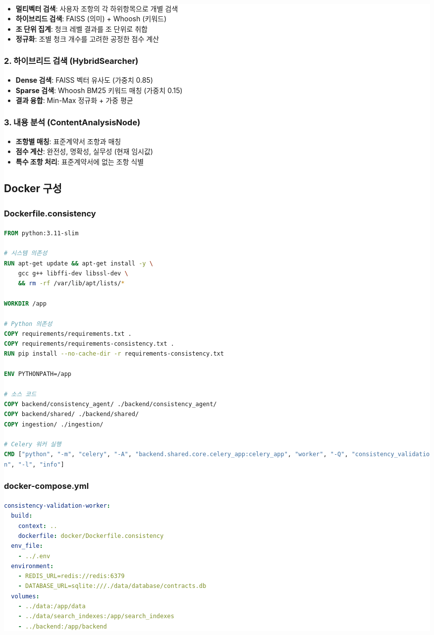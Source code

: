 - **멀티벡터 검색**: 사용자 조항의 각 하위항목으로 개별 검색
- **하이브리드 검색**: FAISS (의미) + Whoosh (키워드)
- **조 단위 집계**: 청크 레벨 결과를 조 단위로 취합
- **정규화**: 조별 청크 개수를 고려한 공정한 점수 계산

### 2. 하이브리드 검색 (HybridSearcher)

- **Dense 검색**: FAISS 벡터 유사도 (가중치 0.85)
- **Sparse 검색**: Whoosh BM25 키워드 매칭 (가중치 0.15)
- **결과 융합**: Min-Max 정규화 + 가중 평균

### 3. 내용 분석 (ContentAnalysisNode)

- **조항별 매칭**: 표준계약서 조항과 매칭
- **점수 계산**: 완전성, 명확성, 실무성 (현재 임시값)
- **특수 조항 처리**: 표준계약서에 없는 조항 식별

## Docker 구성

### Dockerfile.consistency

```dockerfile
FROM python:3.11-slim

# 시스템 의존성
RUN apt-get update && apt-get install -y \
    gcc g++ libffi-dev libssl-dev \
    && rm -rf /var/lib/apt/lists/*

WORKDIR /app

# Python 의존성
COPY requirements/requirements.txt .
COPY requirements/requirements-consistency.txt .
RUN pip install --no-cache-dir -r requirements-consistency.txt

ENV PYTHONPATH=/app

# 소스 코드
COPY backend/consistency_agent/ ./backend/consistency_agent/
COPY backend/shared/ ./backend/shared/
COPY ingestion/ ./ingestion/

# Celery 워커 실행
CMD ["python", "-m", "celery", "-A", "backend.shared.core.celery_app:celery_app", "worker", "-Q", "consistency_validation", "-l", "info"]
```

### docker-compose.yml

```yaml
consistency-validation-worker:
  build:
    context: ..
    dockerfile: docker/Dockerfile.consistency
  env_file:
    - ../.env
  environment:
    - REDIS_URL=redis://redis:6379
    - DATABASE_URL=sqlite:///./data/database/contracts.db
  volumes:
    - ../data:/app/data
    - ../data/search_indexes:/app/search_indexes
    - ../backend:/app/backend
```